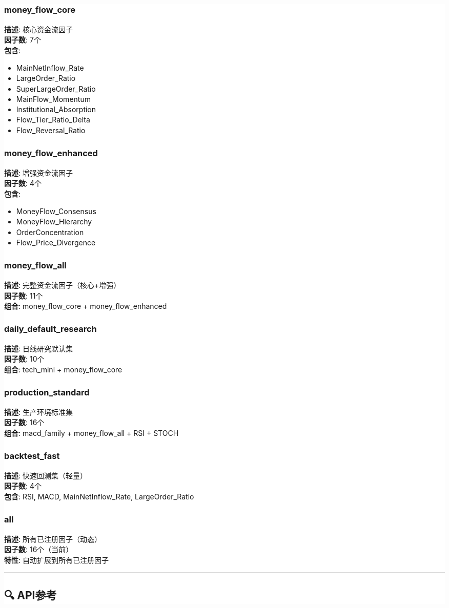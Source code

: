 ### money_flow_core
**描述**: 核心资金流因子  
**因子数**: 7个  
**包含**:
- MainNetInflow_Rate
- LargeOrder_Ratio
- SuperLargeOrder_Ratio
- MainFlow_Momentum
- Institutional_Absorption
- Flow_Tier_Ratio_Delta
- Flow_Reversal_Ratio

### money_flow_enhanced
**描述**: 增强资金流因子  
**因子数**: 4个  
**包含**:
- MoneyFlow_Consensus
- MoneyFlow_Hierarchy
- OrderConcentration
- Flow_Price_Divergence

### money_flow_all
**描述**: 完整资金流因子（核心+增强）  
**因子数**: 11个  
**组合**: money_flow_core + money_flow_enhanced

### daily_default_research
**描述**: 日线研究默认集  
**因子数**: 10个  
**组合**: tech_mini + money_flow_core

### production_standard
**描述**: 生产环境标准集  
**因子数**: 16个  
**组合**: macd_family + money_flow_all + RSI + STOCH

### backtest_fast
**描述**: 快速回测集（轻量）  
**因子数**: 4个  
**包含**: RSI, MACD, MainNetInflow_Rate, LargeOrder_Ratio

### all
**描述**: 所有已注册因子（动态）  
**因子数**: 16个（当前）  
**特性**: 自动扩展到所有已注册因子

---

## 🔍 API参考
